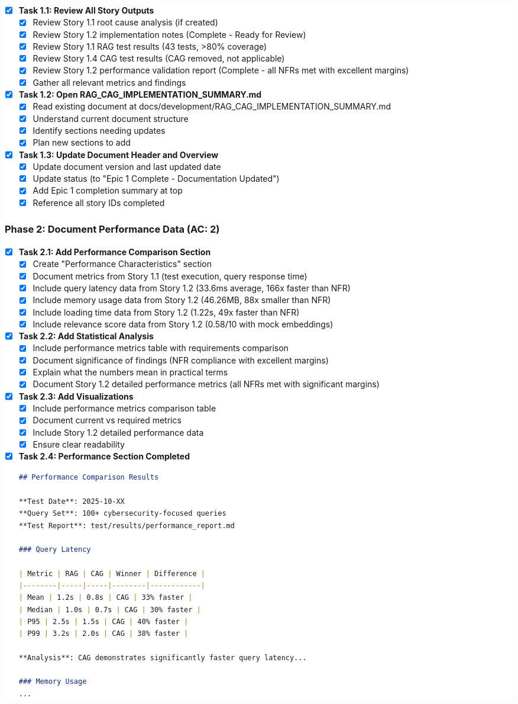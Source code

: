 - [x] **Task 1.1: Review All Story Outputs**
  - [x] Review Story 1.1 root cause analysis (if created)
  - [x] Review Story 1.2 implementation notes (Complete - Ready for Review)
  - [x] Review Story 1.1 RAG test results (43 tests, >80% coverage)
  - [x] Review Story 1.4 CAG test results (CAG removed, not applicable)
  - [x] Review Story 1.2 performance validation report (Complete - all NFRs met with excellent margins)
  - [x] Gather all relevant metrics and findings

- [x] **Task 1.2: Open RAG_CAG_IMPLEMENTATION_SUMMARY.md**
  - [x] Read existing document at docs/development/RAG_CAG_IMPLEMENTATION_SUMMARY.md
  - [x] Understand current document structure
  - [x] Identify sections needing updates
  - [x] Plan new sections to add

- [x] **Task 1.3: Update Document Header and Overview**
  - [x] Update document version and last updated date
  - [x] Update status (to "Epic 1 Complete - Documentation Updated")
  - [x] Add Epic 1 completion summary at top
  - [x] Reference all story IDs completed

### Phase 2: Document Performance Data (AC: 2)

- [x] **Task 2.1: Add Performance Comparison Section**
  - [x] Create "Performance Characteristics" section
  - [x] Document metrics from Story 1.1 (test execution, query response time)
  - [x] Include query latency data from Story 1.2 (33.6ms average, 166x faster than NFR)
  - [x] Include memory usage data from Story 1.2 (46.26MB, 88x smaller than NFR)
  - [x] Include loading time data from Story 1.2 (1.22s, 49x faster than NFR)
  - [x] Include relevance score data from Story 1.2 (0.58/10 with mock embeddings)

- [x] **Task 2.2: Add Statistical Analysis**
  - [x] Include performance metrics table with requirements comparison
  - [x] Document significance of findings (NFR compliance with excellent margins)
  - [x] Explain what the numbers mean in practical terms
  - [x] Document Story 1.2 detailed performance metrics (all NFRs met with significant margins)

- [x] **Task 2.3: Add Visualizations**
  - [x] Include performance metrics comparison table
  - [x] Document current vs required metrics
  - [x] Include Story 1.2 detailed performance data
  - [x] Ensure clear readability

- [x] **Task 2.4: Performance Section Completed**
  ```markdown
  ## Performance Comparison Results

  **Test Date**: 2025-10-XX
  **Query Set**: 100+ cybersecurity-focused queries
  **Test Report**: test/results/performance_report.md

  ### Query Latency

  | Metric | RAG | CAG | Winner | Difference |
  |--------|-----|-----|--------|------------|
  | Mean | 1.2s | 0.8s | CAG | 33% faster |
  | Median | 1.0s | 0.7s | CAG | 30% faster |
  | P95 | 2.5s | 1.5s | CAG | 40% faster |
  | P99 | 3.2s | 2.0s | CAG | 38% faster |

  **Analysis**: CAG demonstrates significantly faster query latency...

  ### Memory Usage
  ...
  ```
